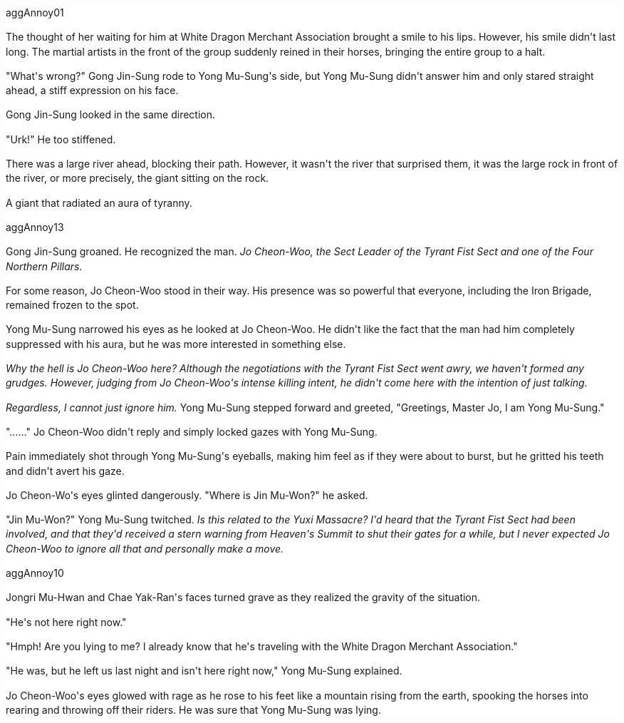 aggAnnoy01

The thought of her waiting for him at White Dragon Merchant Association brought a smile to his lips. However, his smile didn't last long. The martial artists in the front of the group suddenly reined in their horses, bringing the entire group to a halt.

"What's wrong?" Gong Jin-Sung rode to Yong Mu-Sung's side, but Yong Mu-Sung didn't answer him and only stared straight ahead, a stiff expression on his face. 

Gong Jin-Sung looked in the same direction.

"Urk!" He too stiffened.

There was a large river ahead, blocking their path. However, it wasn't the river that surprised them, it was the large rock in front of the river, or more precisely, the giant sitting on the rock.

A giant that radiated an aura of tyranny.

aggAnnoy13

Gong Jin-Sung groaned. He recognized the man. *Jo Cheon-Woo, the Sect Leader of the Tyrant Fist Sect and one of the Four Northern Pillars.*

For some reason, Jo Cheon-Woo stood in their way. His presence was so powerful that everyone, including the Iron Brigade, remained frozen to the spot.

Yong Mu-Sung narrowed his eyes as he looked at Jo Cheon-Woo. He didn't like the fact that the man had him completely suppressed with his aura, but he was more interested in something else.

*Why the hell is Jo Cheon-Woo here? Although the negotiations with the Tyrant Fist Sect went awry, we haven't formed any grudges. However, judging from Jo Cheon-Woo's intense killing intent, he didn't come here with the intention of just talking.*

*Regardless, I cannot just ignore him.* Yong Mu-Sung stepped forward and greeted, "Greetings, Master Jo, I am Yong Mu-Sung."

"……" Jo Cheon-Woo didn't reply and simply locked gazes with Yong Mu-Sung.

Pain immediately shot through Yong Mu-Sung's eyeballs, making him feel as if they were about to burst, but he gritted his teeth and didn't avert his gaze. 

Jo Cheon-Wo's eyes glinted dangerously. "Where is Jin Mu-Won?" he asked.

"Jin Mu-Won?" Yong Mu-Sung twitched. *Is this related to the Yuxi Massacre? I'd heard that the Tyrant Fist Sect had been involved, and that they'd received a stern warning from Heaven's Summit to shut their gates for a while, but I never expected Jo Cheon-Woo to ignore all that and personally make a move.*

aggAnnoy10

Jongri Mu-Hwan and Chae Yak-Ran's faces turned grave as they realized the gravity of the situation.

"He's not here right now."

"Hmph! Are you lying to me? I already know that he's traveling with the White Dragon Merchant Association."

"He was, but he left us last night and isn't here right now," Yong Mu-Sung explained.

Jo Cheon-Woo's eyes glowed with rage as he rose to his feet like a mountain rising from the earth, spooking the horses into rearing and throwing off their riders. He was sure that Yong Mu-Sung was lying. 
